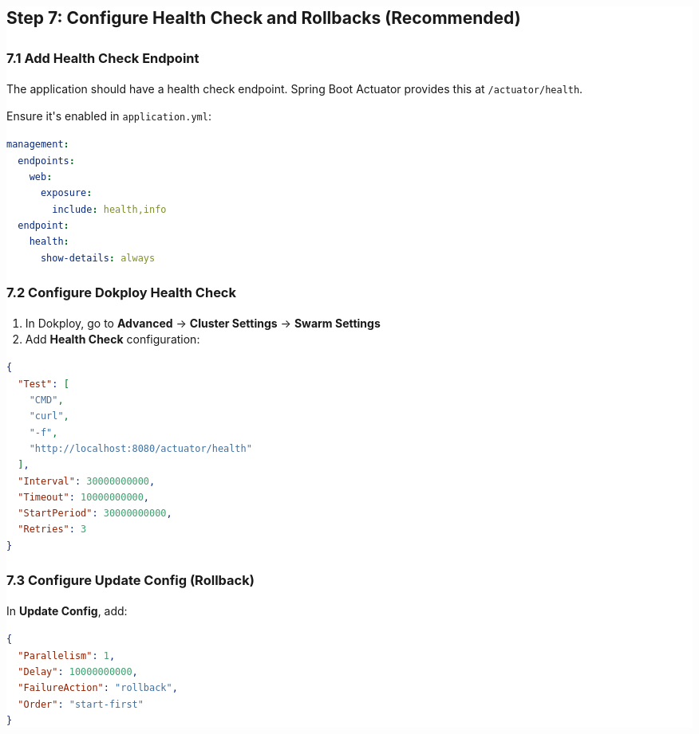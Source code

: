 ## Step 7: Configure Health Check and Rollbacks (Recommended)

### 7.1 Add Health Check Endpoint

The application should have a health check endpoint. Spring Boot Actuator provides this at `/actuator/health`.

Ensure it's enabled in `application.yml`:

```yaml
management:
  endpoints:
    web:
      exposure:
        include: health,info
  endpoint:
    health:
      show-details: always
```

### 7.2 Configure Dokploy Health Check

1. In Dokploy, go to **Advanced** → **Cluster Settings** → **Swarm Settings**
2. Add **Health Check** configuration:

```json
{
  "Test": [
    "CMD",
    "curl",
    "-f",
    "http://localhost:8080/actuator/health"
  ],
  "Interval": 30000000000,
  "Timeout": 10000000000,
  "StartPeriod": 30000000000,
  "Retries": 3
}
```

### 7.3 Configure Update Config (Rollback)

In **Update Config**, add:

```json
{
  "Parallelism": 1,
  "Delay": 10000000000,
  "FailureAction": "rollback",
  "Order": "start-first"
}
```
